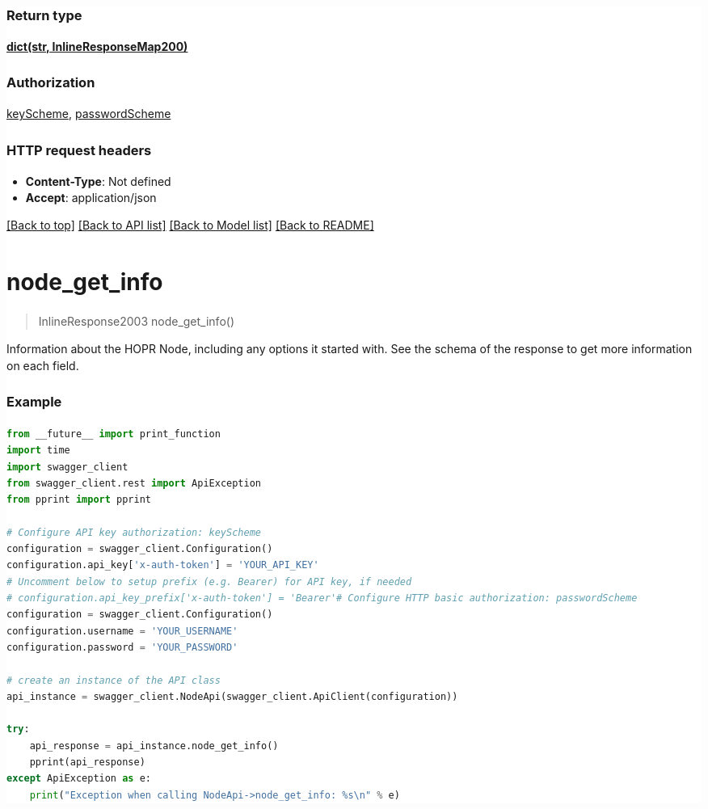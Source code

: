 ### Return type

[**dict(str, InlineResponseMap200)**](InlineResponseMap200.md)

### Authorization

[keyScheme](../README.md#keyScheme), [passwordScheme](../README.md#passwordScheme)

### HTTP request headers

 - **Content-Type**: Not defined
 - **Accept**: application/json

[[Back to top]](#) [[Back to API list]](../README.md#documentation-for-api-endpoints) [[Back to Model list]](../README.md#documentation-for-models) [[Back to README]](../README.md)

# **node_get_info**
> InlineResponse2003 node_get_info()



Information about the HOPR Node, including any options it started with. See the schema of the response to get more information on each field.

### Example
```python
from __future__ import print_function
import time
import swagger_client
from swagger_client.rest import ApiException
from pprint import pprint

# Configure API key authorization: keyScheme
configuration = swagger_client.Configuration()
configuration.api_key['x-auth-token'] = 'YOUR_API_KEY'
# Uncomment below to setup prefix (e.g. Bearer) for API key, if needed
# configuration.api_key_prefix['x-auth-token'] = 'Bearer'# Configure HTTP basic authorization: passwordScheme
configuration = swagger_client.Configuration()
configuration.username = 'YOUR_USERNAME'
configuration.password = 'YOUR_PASSWORD'

# create an instance of the API class
api_instance = swagger_client.NodeApi(swagger_client.ApiClient(configuration))

try:
    api_response = api_instance.node_get_info()
    pprint(api_response)
except ApiException as e:
    print("Exception when calling NodeApi->node_get_info: %s\n" % e)
```
